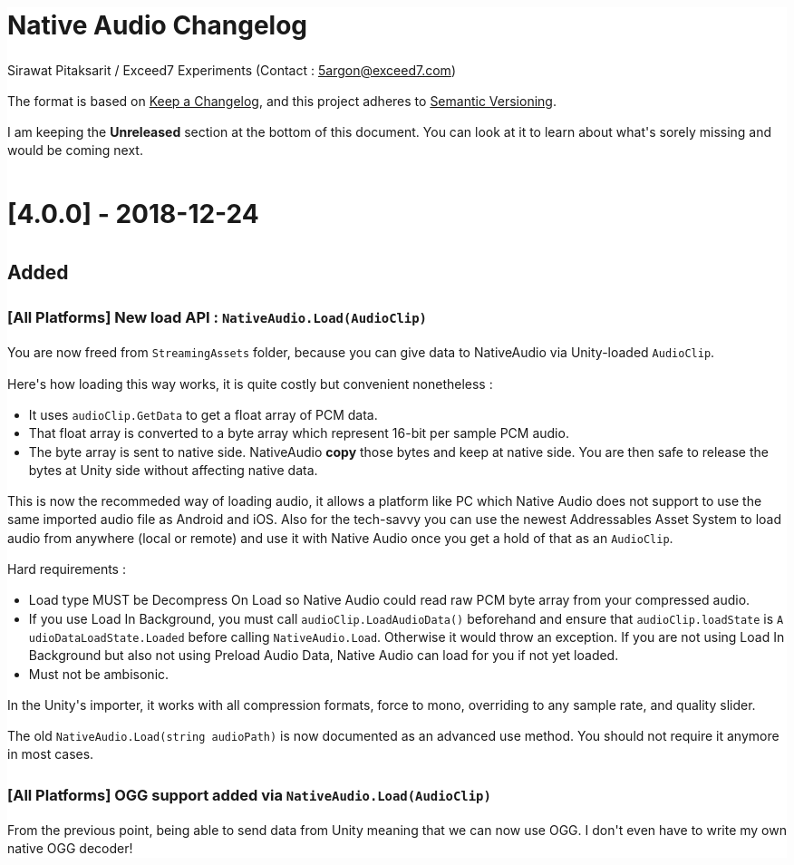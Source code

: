 # Native Audio Changelog
Sirawat Pitaksarit / Exceed7 Experiments (Contact : 5argon@exceed7.com)

The format is based on [Keep a Changelog](https://keepachangelog.com/en/1.0.0/),
and this project adheres to [Semantic Versioning](https://semver.org/spec/v2.0.0.html).

I am keeping the **Unreleased** section at the bottom of this document. You can look at it to learn about what's sorely missing and would be coming next.

# [4.0.0] - 2018-12-24

## Added

### [All Platforms] New load API : `NativeAudio.Load(AudioClip)`

You are now freed from `StreamingAssets` folder, because you can give data to NativeAudio via Unity-loaded `AudioClip`.

Here's how loading this way works, it is quite costly but convenient nonetheless :

- It uses `audioClip.GetData` to get a float array of PCM data.
- That float array is converted to a byte array which represent 16-bit per sample PCM audio.
- The byte array is sent to native side. NativeAudio **copy** those bytes and keep at native side. You are then safe to release the bytes at Unity side without affecting native data.

This is now the recommeded way of loading audio, it allows a platform like PC which Native Audio does not support to use the same imported audio file as Android and iOS. Also for the tech-savvy you can use the newest Addressables Asset System to load audio from anywhere (local or remote) and use it with Native Audio once you get a hold of that as an `AudioClip`.

Hard requirements : 

- Load type MUST be Decompress On Load so Native Audio could read raw PCM byte array from your compressed audio.
- If you use Load In Background, you must call `audioClip.LoadAudioData()` beforehand and ensure that `audioClip.loadState` is `AudioDataLoadState.Loaded` before calling `NativeAudio.Load`. Otherwise it would throw an exception. If you are not using Load In Background but also not using Preload Audio Data, Native Audio can load for you if not yet loaded.
- Must not be ambisonic.

In the Unity's importer, it works with all compression formats, force to mono, overriding to any sample rate, and quality slider.

The old `NativeAudio.Load(string audioPath)` is now documented as an advanced use method. You should not require it anymore in most cases.

### [All Platforms] OGG support added via `NativeAudio.Load(AudioClip)`

From the previous point, being able to send data from Unity meaning that we can now use OGG. I don't even have to write my own native OGG decoder!
